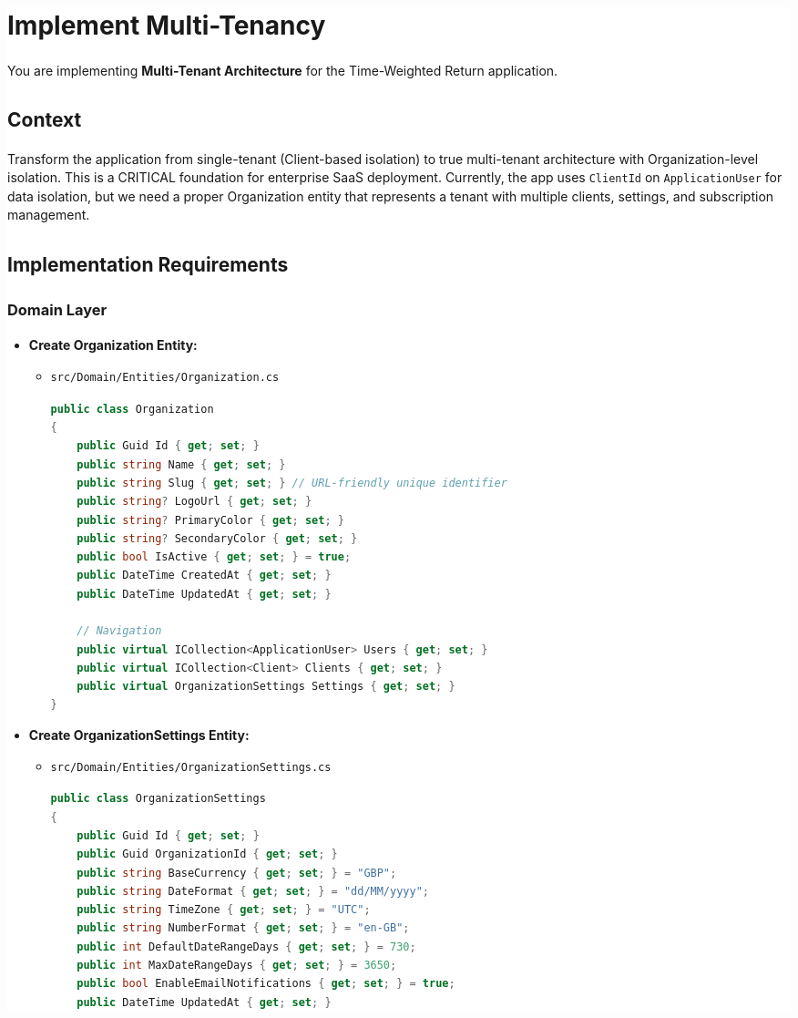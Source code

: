 # Implement Multi-Tenancy

You are implementing **Multi-Tenant Architecture** for the Time-Weighted Return application.

## Context
Transform the application from single-tenant (Client-based isolation) to true multi-tenant architecture with Organization-level isolation. This is a CRITICAL foundation for enterprise SaaS deployment. Currently, the app uses `ClientId` on `ApplicationUser` for data isolation, but we need a proper Organization entity that represents a tenant with multiple clients, settings, and subscription management.

## Implementation Requirements

### Domain Layer

- **Create Organization Entity:**
  - `src/Domain/Entities/Organization.cs`
    ```csharp
    public class Organization
    {
        public Guid Id { get; set; }
        public string Name { get; set; }
        public string Slug { get; set; } // URL-friendly unique identifier
        public string? LogoUrl { get; set; }
        public string? PrimaryColor { get; set; }
        public string? SecondaryColor { get; set; }
        public bool IsActive { get; set; } = true;
        public DateTime CreatedAt { get; set; }
        public DateTime UpdatedAt { get; set; }

        // Navigation
        public virtual ICollection<ApplicationUser> Users { get; set; }
        public virtual ICollection<Client> Clients { get; set; }
        public virtual OrganizationSettings Settings { get; set; }
    }
    ```

- **Create OrganizationSettings Entity:**
  - `src/Domain/Entities/OrganizationSettings.cs`
    ```csharp
    public class OrganizationSettings
    {
        public Guid Id { get; set; }
        public Guid OrganizationId { get; set; }
        public string BaseCurrency { get; set; } = "GBP";
        public string DateFormat { get; set; } = "dd/MM/yyyy";
        public string TimeZone { get; set; } = "UTC";
        public string NumberFormat { get; set; } = "en-GB";
        public int DefaultDateRangeDays { get; set; } = 730;
        public int MaxDateRangeDays { get; set; } = 3650;
        public bool EnableEmailNotifications { get; set; } = true;
        public DateTime UpdatedAt { get; set; }

